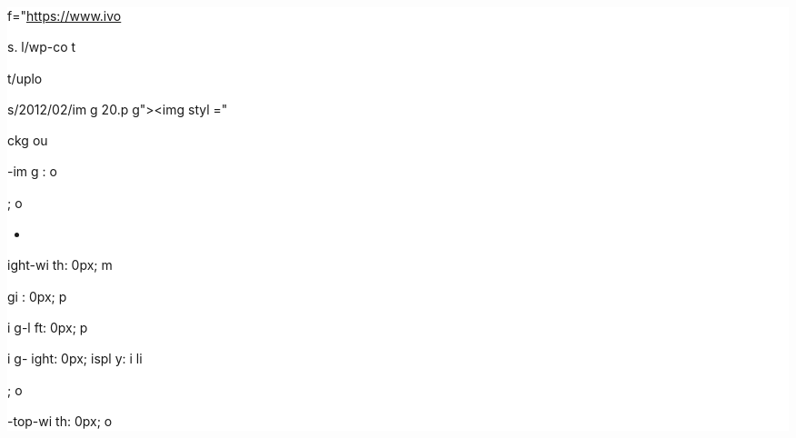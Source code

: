 f="https://www.ivo





s.
l/wp-co
t

t/uplo

s/2012/02/im
g
20.p
g"><fo
t colo
="
000000"><img styl
="

ckg
ou

-im
g
: 
o

; 
o



-
ight-wi
th: 0px; m

gi
: 0px; p


i
g-l
ft: 0px; p


i
g-
ight: 0px; 
ispl
y: i
li

; 
o



-top-wi
th: 0px; 
o
